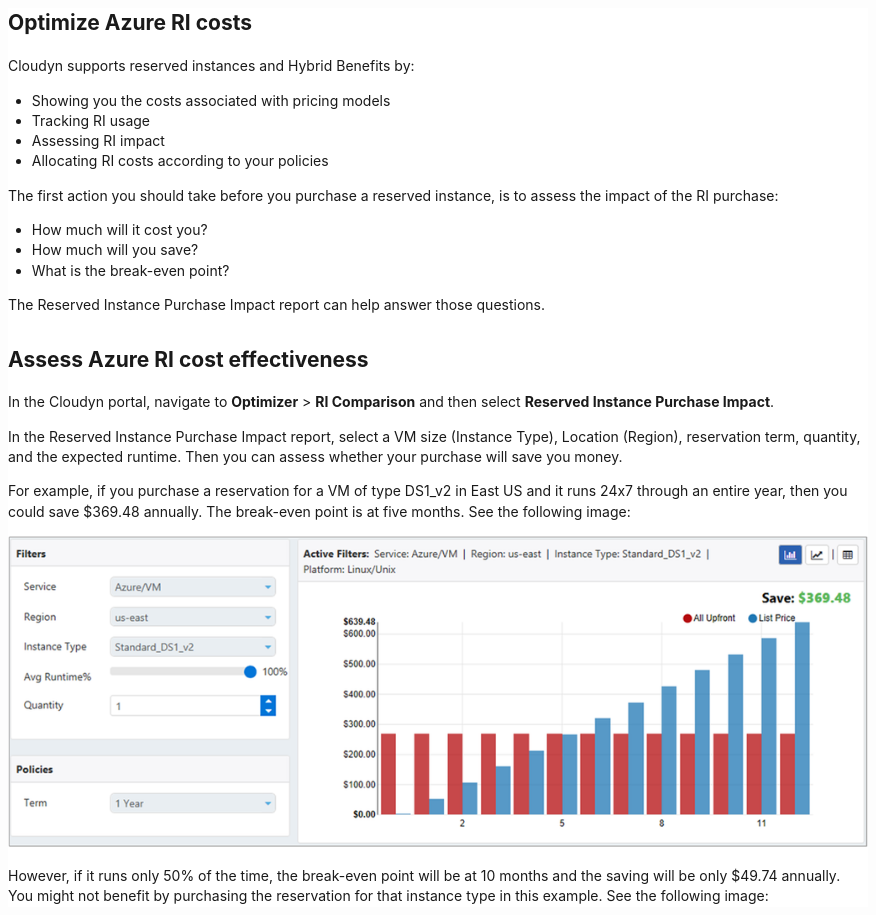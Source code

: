 ## Optimize Azure RI costs

Cloudyn supports reserved instances and Hybrid Benefits by:

- Showing you the costs associated with pricing models
- Tracking RI usage
- Assessing RI impact
- Allocating RI costs according to your policies

The first action you should take before you purchase a reserved instance, is to assess the impact of the RI purchase:

- How much will it cost you?
- How much will you save?
- What is the break-even point?

The Reserved Instance Purchase Impact report can help answer those questions.

## Assess Azure RI cost effectiveness

In the Cloudyn portal, navigate to **Optimizer** > **RI Comparison** and then select **Reserved Instance Purchase Impact**.

In the Reserved Instance Purchase Impact report, select a VM size (Instance Type), Location (Region), reservation term, quantity, and the expected runtime. Then you can assess whether your purchase will save you money.

For example, if you purchase a reservation for a VM of type DS1\_v2 in East US and it runs 24x7 through an entire year, then you could save $369.48 annually. The break-even point is at five months. See the following image:

![Azure reserved instance break-even point](./media/tutorial-optimize-reserved-instances/azure03.png)

However, if it runs only 50% of the time, the break-even point will be at 10 months and the saving will be only $49.74 annually. You might not benefit by purchasing the reservation for that instance type in this example. See the following image:

